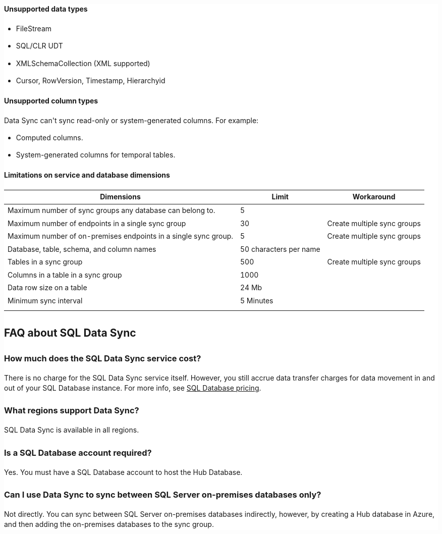 #### Unsupported data types

-   FileStream

-   SQL/CLR UDT

-   XMLSchemaCollection (XML supported)

-   Cursor, RowVersion, Timestamp, Hierarchyid

#### Unsupported column types

Data Sync can't sync read-only or system-generated columns. For example:

-   Computed columns.

-   System-generated columns for temporal tables.

#### Limitations on service and database dimensions

| **Dimensions**                                                      | **Limit**              | **Workaround**              |
|-----------------------------------------------------------------|------------------------|-----------------------------|
| Maximum number of sync groups any database can belong to.       | 5                      |                             |
| Maximum number of endpoints in a single sync group              | 30                     | Create multiple sync groups |
| Maximum number of on-premises endpoints in a single sync group. | 5                      | Create multiple sync groups |
| Database, table, schema, and column names                       | 50 characters per name |                             |
| Tables in a sync group                                          | 500                    | Create multiple sync groups |
| Columns in a table in a sync group                              | 1000                   |                             |
| Data row size on a table                                        | 24 Mb                  |                             |
| Minimum sync interval                                           | 5 Minutes              |                             |
|||

## FAQ about SQL Data Sync

### How much does the SQL Data Sync service cost?

There is no charge for the SQL Data Sync service itself.  However, you still accrue data transfer charges for data movement in and out of your SQL Database instance. For more info, see [SQL Database pricing](https://azure.microsoft.com/pricing/details/sql-database/).

### What regions support Data Sync?

SQL Data Sync is available in all regions.

### Is a SQL Database account required? 

Yes. You must have a SQL Database account to host the Hub Database.

### Can I use Data Sync to sync between SQL Server on-premises databases only? 
Not directly. You can sync between SQL Server on-premises databases indirectly, however, by creating a Hub database in Azure, and then adding the on-premises databases to the sync group.
